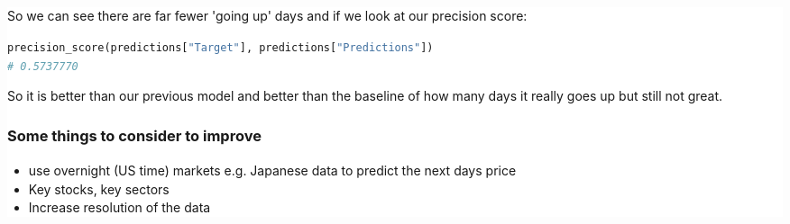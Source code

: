 So we can see there are far fewer 'going up' days and if we look at our precision score:
  
```python
precision_score(predictions["Target"], predictions["Predictions"])
# 0.5737770
```

So it is better than our previous model and better than the baseline of how many days it really goes up but still not great.

### Some things to consider to improve

- use overnight (US time) markets e.g. Japanese data to predict the next days price
- Key stocks, key sectors
- Increase resolution of the data